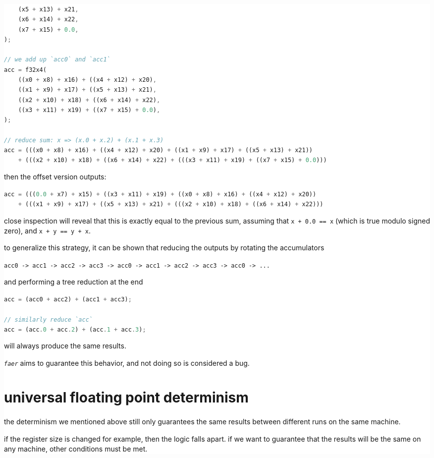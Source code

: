 ```rust
    (x5 + x13) + x21,
    (x6 + x14) + x22,
    (x7 + x15) + 0.0,
);

// we add up `acc0` and `acc1`
acc = f32x4(
    ((x0 + x8) + x16) + ((x4 + x12) + x20),
    ((x1 + x9) + x17) + ((x5 + x13) + x21),
    ((x2 + x10) + x18) + ((x6 + x14) + x22),
    ((x3 + x11) + x19) + ((x7 + x15) + 0.0),
);

// reduce sum: x => (x.0 + x.2) + (x.1 + x.3)
acc = (((x0 + x8) + x16) + ((x4 + x12) + x20) + ((x1 + x9) + x17) + ((x5 + x13) + x21))
    + (((x2 + x10) + x18) + ((x6 + x14) + x22) + (((x3 + x11) + x19) + ((x7 + x15) + 0.0)))
```

then the offset version outputs:
```rust
acc = (((0.0 + x7) + x15) + ((x3 + x11) + x19) + ((x0 + x8) + x16) + ((x4 + x12) + x20))
    + (((x1 + x9) + x17) + ((x5 + x13) + x21) + (((x2 + x10) + x18) + ((x6 + x14) + x22)))
```

close inspection will reveal that this is exactly equal to the previous sum,
assuming that `x + 0.0 == x` (which is true modulo signed zero), and `x + y == y + x`.

to generalize this strategy, it can be shown that reducing the outputs by rotating the accumulators

```
acc0 -> acc1 -> acc2 -> acc3 -> acc0 -> acc1 -> acc2 -> acc3 -> acc0 -> ...
```

and performing a tree reduction at the end

```rust
acc = (acc0 + acc2) + (acc1 + acc3);

// similarly reduce `acc`
acc = (acc.0 + acc.2) + (acc.1 + acc.3);
```

 will always produce the same results.

_`faer`_ aims to guarantee this behavior, and not doing so is considered a bug.

# universal floating point determinism

the determinism we mentioned above still only guarantees the same results between different runs on the same machine.

if the register size is changed for example, then the logic falls apart. if we want to guarantee that the results
will be the same on any machine, other conditions must be met.
